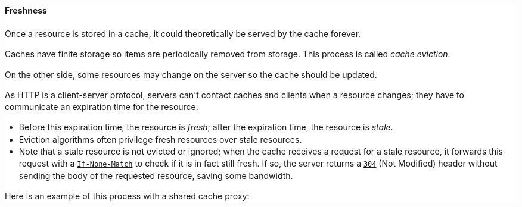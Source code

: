 #### Freshness

Once a resource is stored in a cache, it could theoretically be served by the cache forever. 

Caches have finite storage so items are periodically removed from storage. This process is called *cache eviction*. 

On the other side, some resources may change on the server so the cache should be updated. 

As HTTP is a client-server protocol, servers can't contact caches and clients when a resource changes; they have to communicate an expiration time for the resource. 

- Before this expiration time, the resource is *fresh*; after the expiration time, the resource is *stale*. 
- Eviction algorithms often privilege fresh resources over stale resources. 
- Note that a stale resource is not evicted or ignored; when the cache receives a request for a stale resource, it forwards this request with a [`If-None-Match`](https://developer.mozilla.org/en-US/docs/Web/HTTP/Headers/If-None-Match) to check if it is in fact still fresh. If so, the server returns a [`304`](https://developer.mozilla.org/en-US/docs/Web/HTTP/Status/304) (Not Modified) header without sending the body of the requested resource, saving some bandwidth.

Here is an example of this process with a shared cache proxy:
